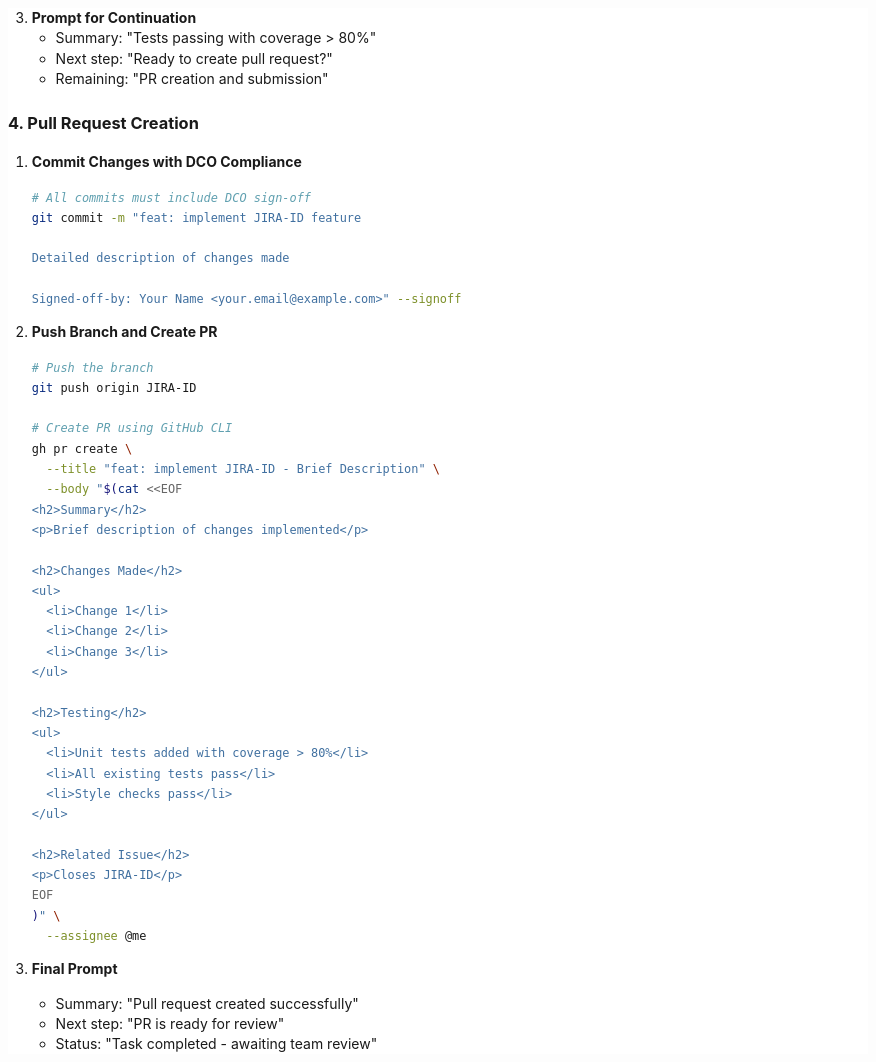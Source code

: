 3. **Prompt for Continuation**
   - Summary: "Tests passing with coverage > 80%"
   - Next step: "Ready to create pull request?"
   - Remaining: "PR creation and submission"

### 4. Pull Request Creation

1. **Commit Changes with DCO Compliance**
   ```bash
   # All commits must include DCO sign-off
   git commit -m "feat: implement JIRA-ID feature

   Detailed description of changes made

   Signed-off-by: Your Name <your.email@example.com>" --signoff
   ```

2. **Push Branch and Create PR**
   ```bash
   # Push the branch
   git push origin JIRA-ID

   # Create PR using GitHub CLI
   gh pr create \
     --title "feat: implement JIRA-ID - Brief Description" \
     --body "$(cat <<EOF
   <h2>Summary</h2>
   <p>Brief description of changes implemented</p>

   <h2>Changes Made</h2>
   <ul>
     <li>Change 1</li>
     <li>Change 2</li>
     <li>Change 3</li>
   </ul>

   <h2>Testing</h2>
   <ul>
     <li>Unit tests added with coverage > 80%</li>
     <li>All existing tests pass</li>
     <li>Style checks pass</li>
   </ul>

   <h2>Related Issue</h2>
   <p>Closes JIRA-ID</p>
   EOF
   )" \
     --assignee @me
   ```

3. **Final Prompt**
   - Summary: "Pull request created successfully"
   - Next step: "PR is ready for review"
   - Status: "Task completed - awaiting team review"
